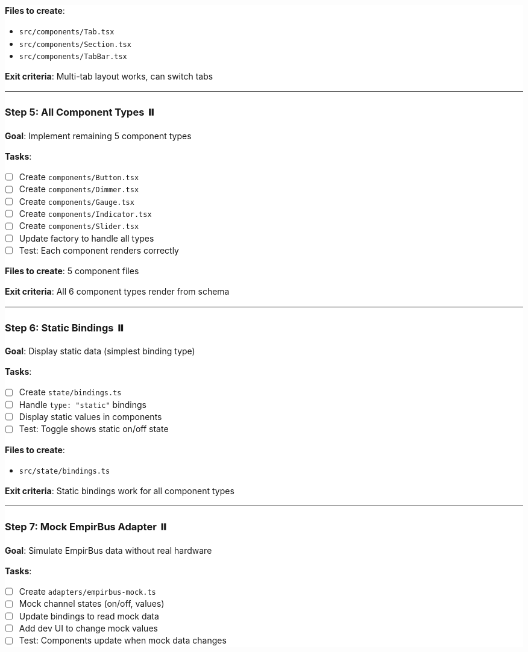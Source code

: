 **Files to create**:

- `src/components/Tab.tsx`
- `src/components/Section.tsx`
- `src/components/TabBar.tsx`

**Exit criteria**: Multi-tab layout works, can switch tabs

---

### Step 5: All Component Types ⏸️

**Goal**: Implement remaining 5 component types

**Tasks**:

- [ ] Create `components/Button.tsx`
- [ ] Create `components/Dimmer.tsx`
- [ ] Create `components/Gauge.tsx`
- [ ] Create `components/Indicator.tsx`
- [ ] Create `components/Slider.tsx`
- [ ] Update factory to handle all types
- [ ] Test: Each component renders correctly

**Files to create**: 5 component files

**Exit criteria**: All 6 component types render from schema

---

### Step 6: Static Bindings ⏸️

**Goal**: Display static data (simplest binding type)

**Tasks**:

- [ ] Create `state/bindings.ts`
- [ ] Handle `type: "static"` bindings
- [ ] Display static values in components
- [ ] Test: Toggle shows static on/off state

**Files to create**:

- `src/state/bindings.ts`

**Exit criteria**: Static bindings work for all component types

---

### Step 7: Mock EmpirBus Adapter ⏸️

**Goal**: Simulate EmpirBus data without real hardware

**Tasks**:

- [ ] Create `adapters/empirbus-mock.ts`
- [ ] Mock channel states (on/off, values)
- [ ] Update bindings to read mock data
- [ ] Add dev UI to change mock values
- [ ] Test: Components update when mock data changes
